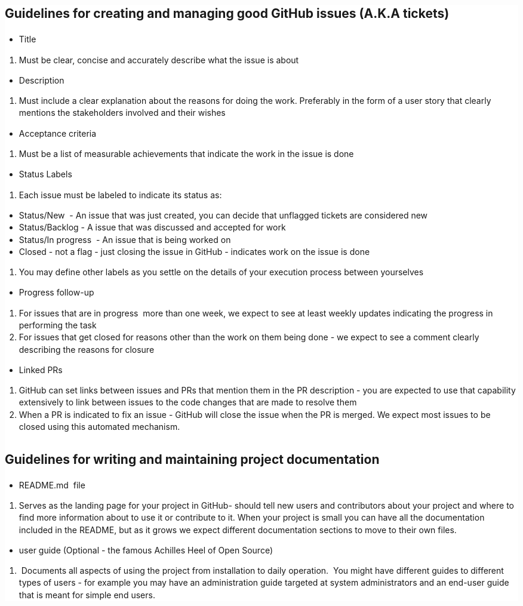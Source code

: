 ## Guidelines for creating and managing good GitHub issues (A.K.A tickets)

* Title

1. Must be clear, concise and accurately describe what the issue is about

* Description

1. Must include a clear explanation about the reasons for doing the work. Preferably in the form of a user story that clearly mentions the stakeholders involved and their wishes

* Acceptance criteria

1. Must be a list of measurable achievements that indicate the work in the issue is done

* Status Labels

1. Each issue must be labeled to indicate its status as:

* Status/New  - An issue that was just created, you can decide that unflagged tickets are considered new
* Status/Backlog - A issue that was discussed and accepted for work
* Status/In progress  - An issue that is being worked on
* Closed - not a flag - just closing the issue in GitHub - indicates work on the issue is done

1. You may define other labels as you settle on the details of your execution process between yourselves

* Progress follow-up

1. For issues that are in progress  more than one week, we expect to see at least weekly updates indicating the progress in performing the task
2. For issues that get closed for reasons other than the work on them being done - we expect to see a comment clearly describing the reasons for closure

* Linked PRs

1. GitHub can set links between issues and PRs that mention them in the PR description - you are expected to use that capability extensively to link between issues to the code changes that are made to resolve them
2. When a PR is indicated to fix an issue - GitHub will close the issue when the PR is merged. We expect most issues to be closed using this automated mechanism.

## Guidelines for writing and maintaining project documentation

* README.md  file

1. Serves as the landing page for your project in GitHub- should tell new users and contributors about your project and where to find more information about to use it or contribute to it. When your project is small you can have all the documentation included in the README, but as it grows we expect different documentation sections to move to their own files.

* user guide (Optional - the famous Achilles Heel of Open Source)

1.  Documents all aspects of using the project from installation to daily operation.  You might have different guides to different types of users - for example you may have an administration guide targeted at system administrators and an end-user guide that is meant for simple end users.
